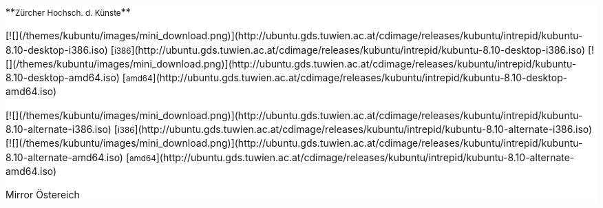 </td>
</p>
<p>
<td>
</td>
</p>
<p>
</tr>
</p>
<p>
<tr class="odd">
</p>
<p>
<td>
**<small>Zürcher Hochsch. d. Künste</small>**

</td>
</p>
<p>
<td>
[![](/themes/kubuntu/images/mini_download.png)](http://ubuntu.gds.tuwien.ac.at/cdimage/releases/kubuntu/intrepid/kubuntu-8.10-desktop-i386.iso)
[<small>i386</small>](http://ubuntu.gds.tuwien.ac.at/cdimage/releases/kubuntu/intrepid/kubuntu-8.10-desktop-i386.iso)
[![](/themes/kubuntu/images/mini_download.png)](http://ubuntu.gds.tuwien.ac.at/cdimage/releases/kubuntu/intrepid/kubuntu-8.10-desktop-amd64.iso)
[<small>amd64</small>](http://ubuntu.gds.tuwien.ac.at/cdimage/releases/kubuntu/intrepid/kubuntu-8.10-desktop-amd64.iso)

</td>
</p>
<p>
<td>
[![](/themes/kubuntu/images/mini_download.png)](http://ubuntu.gds.tuwien.ac.at/cdimage/releases/kubuntu/intrepid/kubuntu-8.10-alternate-i386.iso)
[<small>i386</small>](http://ubuntu.gds.tuwien.ac.at/cdimage/releases/kubuntu/intrepid/kubuntu-8.10-alternate-i386.iso)
[![](/themes/kubuntu/images/mini_download.png)](http://ubuntu.gds.tuwien.ac.at/cdimage/releases/kubuntu/intrepid/kubuntu-8.10-alternate-amd64.iso)
[<small>amd64</small>](http://ubuntu.gds.tuwien.ac.at/cdimage/releases/kubuntu/intrepid/kubuntu-8.10-alternate-amd64.iso)

</td>
</p>
<p>
<td>
</td>
</p>
<p>
</tr>
</p>
<p>
<tr style="border: 1px solid rgb(179, 200, 243); background-color: rgb(225, 235, 255);">
</p>
<p>
<td align="center" colspan="4">
Mirror Östereich
